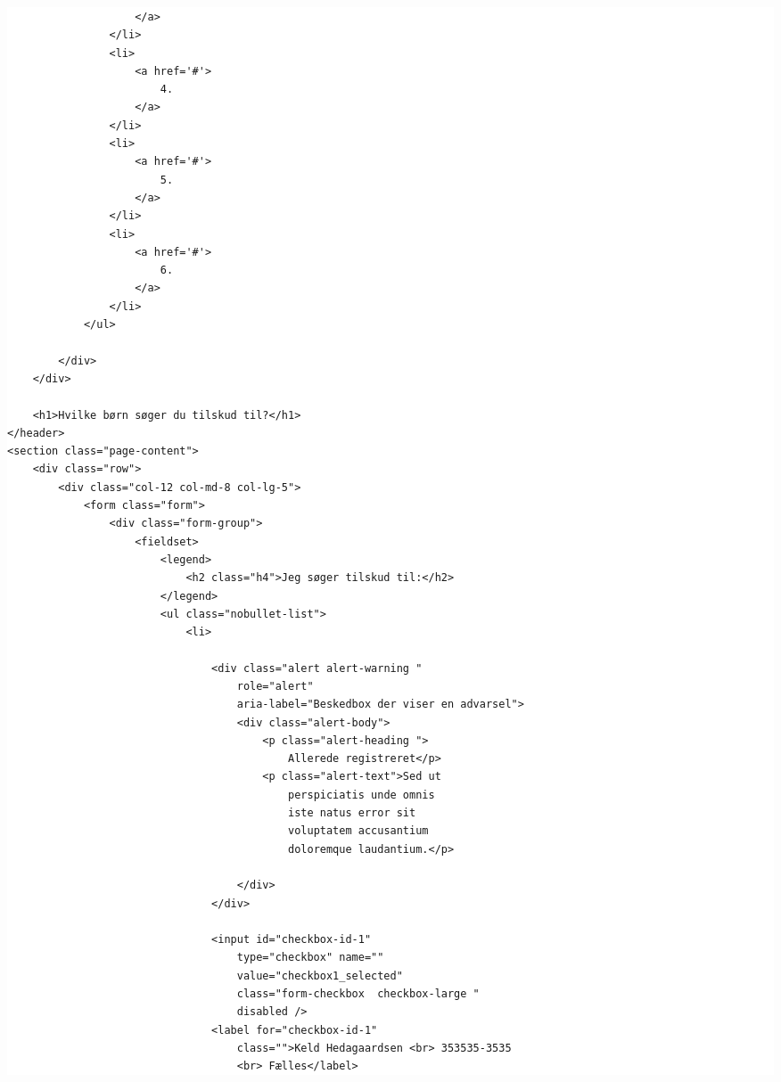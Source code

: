                         </a>
                    </li>
                    <li>
                        <a href='#'>
                            4.
                        </a>
                    </li>
                    <li>
                        <a href='#'>
                            5.
                        </a>
                    </li>
                    <li>
                        <a href='#'>
                            6.
                        </a>
                    </li>
                </ul>

            </div>
        </div>

        <h1>Hvilke børn søger du tilskud til?</h1>
    </header>
    <section class="page-content">
        <div class="row">
            <div class="col-12 col-md-8 col-lg-5">
                <form class="form">
                    <div class="form-group">
                        <fieldset>
                            <legend>
                                <h2 class="h4">Jeg søger tilskud til:</h2>
                            </legend>
                            <ul class="nobullet-list">
                                <li>

                                    <div class="alert alert-warning "
                                        role="alert"
                                        aria-label="Beskedbox der viser en advarsel">
                                        <div class="alert-body">
                                            <p class="alert-heading ">
                                                Allerede registreret</p>
                                            <p class="alert-text">Sed ut
                                                perspiciatis unde omnis
                                                iste natus error sit
                                                voluptatem accusantium
                                                doloremque laudantium.</p>

                                        </div>
                                    </div>

                                    <input id="checkbox-id-1"
                                        type="checkbox" name=""
                                        value="checkbox1_selected"
                                        class="form-checkbox  checkbox-large "
                                        disabled />
                                    <label for="checkbox-id-1"
                                        class="">Keld Hedagaardsen <br> 353535-3535
                                        <br> Fælles</label>
